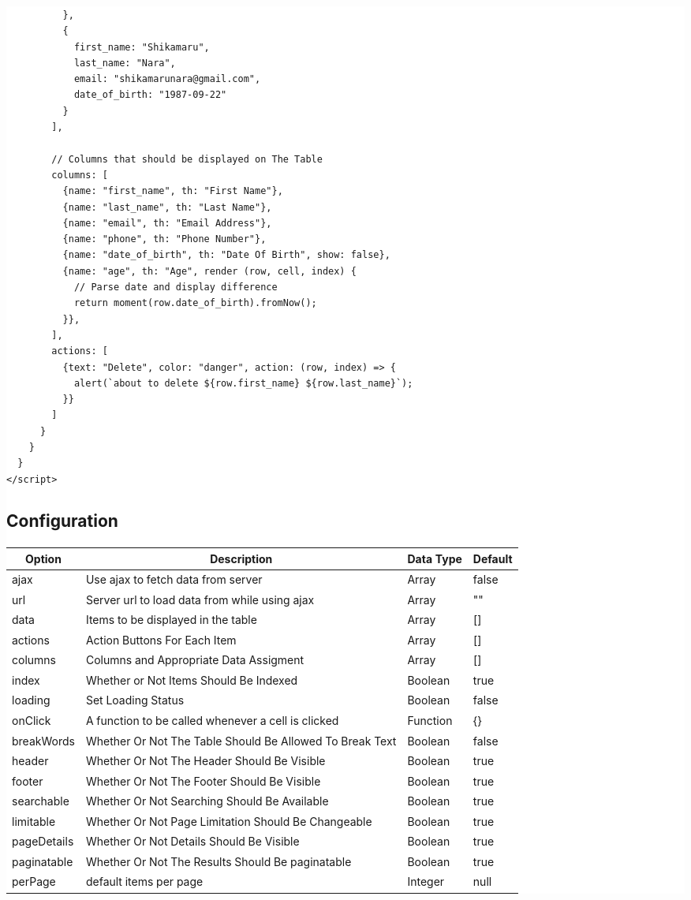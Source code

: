 ```vue
          },
          {
            first_name: "Shikamaru",
            last_name: "Nara",
            email: "shikamarunara@gmail.com",
            date_of_birth: "1987-09-22"
          }
        ],

        // Columns that should be displayed on The Table
        columns: [
          {name: "first_name", th: "First Name"},
          {name: "last_name", th: "Last Name"},
          {name: "email", th: "Email Address"},
          {name: "phone", th: "Phone Number"},
          {name: "date_of_birth", th: "Date Of Birth", show: false},
          {name: "age", th: "Age", render (row, cell, index) {
            // Parse date and display difference
            return moment(row.date_of_birth).fromNow();
          }},
        ],
        actions: [
          {text: "Delete", color: "danger", action: (row, index) => {
            alert(`about to delete ${row.first_name} ${row.last_name}`);
          }}
        ]
      }
    }
  }
</script>
```


## Configuration
| Option     |  Description                         |   Data Type   |   Default   |
|----------------|--------------------------------------------------------------|---------------|---------------|
|   ajax     |  Use ajax to fetch data from server              |   Array       |   false      |
|   url     |  Server url to load data from while using ajax              |   Array       |   ""      |
|   data     |  Items to be displayed in the table              |   Array       |   []      |
|   actions    |  Action Buttons For Each Item                |   Array       |   []      |
|   columns    |  Columns and Appropriate Data Assigment            |   Array       |   []      |
|   index    |  Whether or Not Items Should Be Indexed            |   Boolean     |   true    |
|   loading    |  Set Loading Status                      |   Boolean     |   false   |
|   onClick    |  A function to be called whenever a cell is clicked      |   Function    |   {}      |
|   breakWords   |  Whether Or Not The Table Should Be Allowed To Break Text  |   Boolean     |   false   |
|   header     |  Whether Or Not The Header Should Be Visible         |   Boolean     |   true    |
|   footer     |  Whether Or Not The Footer Should Be Visible         |   Boolean     |   true    |
|   searchable   |  Whether Or Not Searching Should Be Available        |   Boolean     |   true    |
|   limitable  |  Whether Or Not Page Limitation Should Be Changeable     |   Boolean     |   true    |
|   pageDetails  |  Whether Or Not Details Should Be Visible          |   Boolean     |   true    |
|   paginatable  |  Whether Or Not The Results Should Be paginatable      |   Boolean     |   true    |
|   perPage  |  default items per page      |   Integer     |   null    |